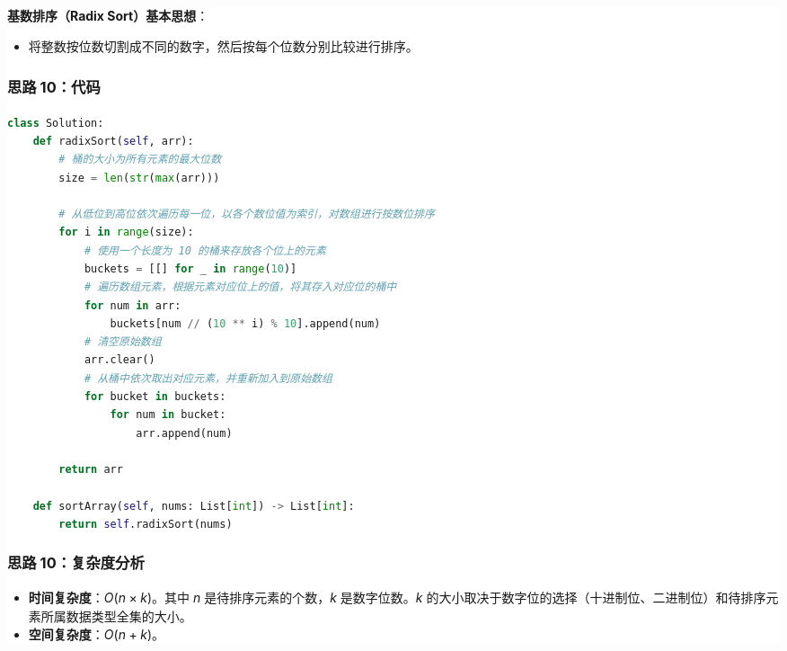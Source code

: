 **基数排序（Radix Sort）基本思想**：

- 将整数按位数切割成不同的数字，然后按每个位数分别比较进行排序。

### 思路 10：代码

```Python
class Solution:
    def radixSort(self, arr):
        # 桶的大小为所有元素的最大位数
        size = len(str(max(arr)))

        # 从低位到高位依次遍历每一位，以各个数位值为索引，对数组进行按数位排序
        for i in range(size):
            # 使用一个长度为 10 的桶来存放各个位上的元素
            buckets = [[] for _ in range(10)]
            # 遍历数组元素，根据元素对应位上的值，将其存入对应位的桶中
            for num in arr:
                buckets[num // (10 ** i) % 10].append(num)
            # 清空原始数组
            arr.clear()
            # 从桶中依次取出对应元素，并重新加入到原始数组
            for bucket in buckets:
                for num in bucket:
                    arr.append(num)

        return arr

    def sortArray(self, nums: List[int]) -> List[int]:
        return self.radixSort(nums)
```

### 思路 10：复杂度分析

- **时间复杂度**：$O(n \times k)$。其中 $n$ 是待排序元素的个数，$k$ 是数字位数。$k$ 的大小取决于数字位的选择（十进制位、二进制位）和待排序元素所属数据类型全集的大小。
- **空间复杂度**：$O(n + k)$。

